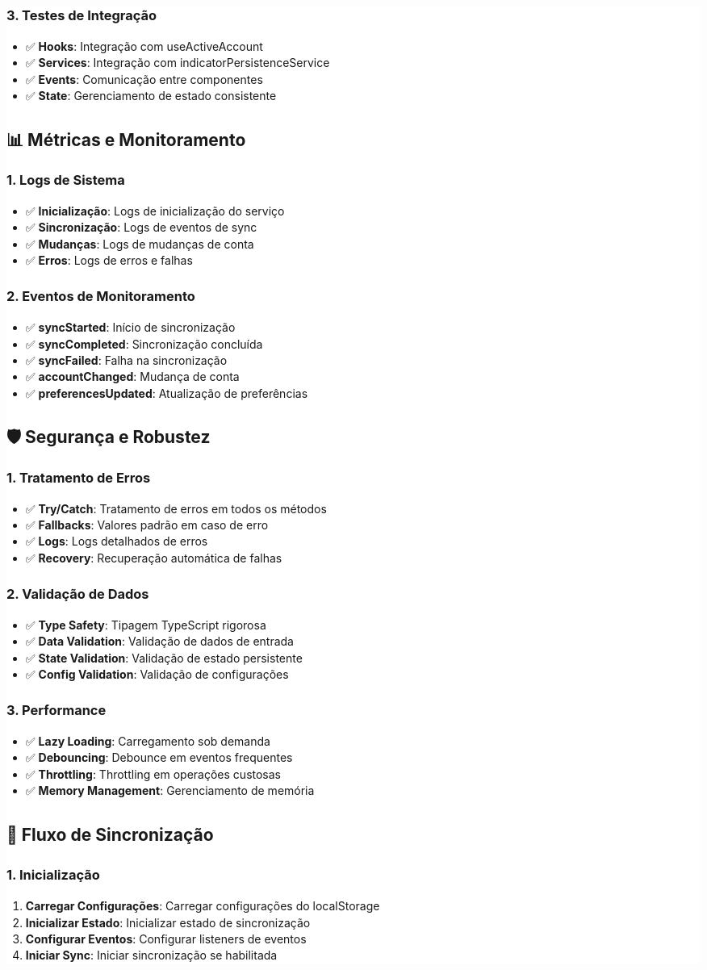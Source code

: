 ### **3. Testes de Integração**
- ✅ **Hooks**: Integração com useActiveAccount
- ✅ **Services**: Integração com indicatorPersistenceService
- ✅ **Events**: Comunicação entre componentes
- ✅ **State**: Gerenciamento de estado consistente

## 📊 **Métricas e Monitoramento**

### **1. Logs de Sistema**
- ✅ **Inicialização**: Logs de inicialização do serviço
- ✅ **Sincronização**: Logs de eventos de sync
- ✅ **Mudanças**: Logs de mudanças de conta
- ✅ **Erros**: Logs de erros e falhas

### **2. Eventos de Monitoramento**
- ✅ **syncStarted**: Início de sincronização
- ✅ **syncCompleted**: Sincronização concluída
- ✅ **syncFailed**: Falha na sincronização
- ✅ **accountChanged**: Mudança de conta
- ✅ **preferencesUpdated**: Atualização de preferências

## 🛡️ **Segurança e Robustez**

### **1. Tratamento de Erros**
- ✅ **Try/Catch**: Tratamento de erros em todos os métodos
- ✅ **Fallbacks**: Valores padrão em caso de erro
- ✅ **Logs**: Logs detalhados de erros
- ✅ **Recovery**: Recuperação automática de falhas

### **2. Validação de Dados**
- ✅ **Type Safety**: Tipagem TypeScript rigorosa
- ✅ **Data Validation**: Validação de dados de entrada
- ✅ **State Validation**: Validação de estado persistente
- ✅ **Config Validation**: Validação de configurações

### **3. Performance**
- ✅ **Lazy Loading**: Carregamento sob demanda
- ✅ **Debouncing**: Debounce em eventos frequentes
- ✅ **Throttling**: Throttling em operações custosas
- ✅ **Memory Management**: Gerenciamento de memória

## 🔄 **Fluxo de Sincronização**

### **1. Inicialização**
1. **Carregar Configurações**: Carregar configurações do localStorage
2. **Inicializar Estado**: Inicializar estado de sincronização
3. **Configurar Eventos**: Configurar listeners de eventos
4. **Iniciar Sync**: Iniciar sincronização se habilitada
